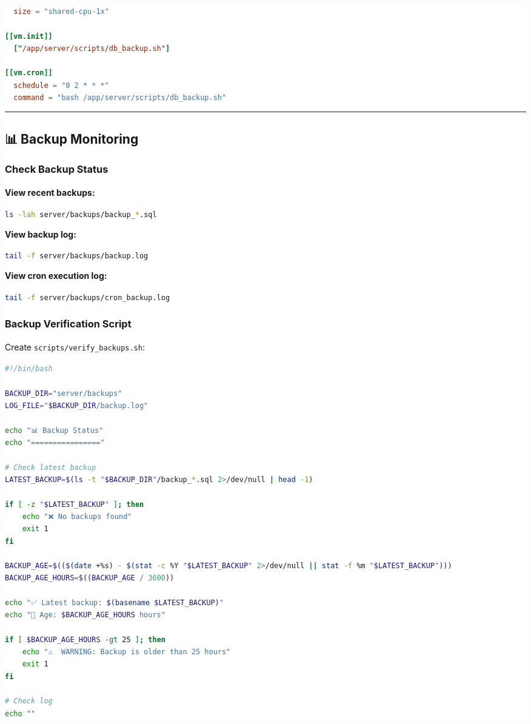 ```toml
  size = "shared-cpu-1x"

[[vm.init]]
  ["/app/server/scripts/db_backup.sh"]

[[vm.cron]]
  schedule = "0 2 * * *"
  command = "bash /app/server/scripts/db_backup.sh"
```

---

## 📊 Backup Monitoring

### Check Backup Status

**View recent backups:**
```bash
ls -lah server/backups/backup_*.sql
```

**View backup log:**
```bash
tail -f server/backups/backup.log
```

**View cron execution log:**
```bash
tail -f server/backups/cron_backup.log
```

### Backup Verification Script

Create `scripts/verify_backups.sh`:

```bash
#!/bin/bash

BACKUP_DIR="server/backups"
LOG_FILE="$BACKUP_DIR/backup.log"

echo "📊 Backup Status"
echo "================"

# Check latest backup
LATEST_BACKUP=$(ls -t "$BACKUP_DIR"/backup_*.sql 2>/dev/null | head -1)

if [ -z "$LATEST_BACKUP" ]; then
    echo "❌ No backups found"
    exit 1
fi

BACKUP_AGE=$(($(date +%s) - $(stat -c %Y "$LATEST_BACKUP" 2>/dev/null || stat -f %m "$LATEST_BACKUP")))
BACKUP_AGE_HOURS=$((BACKUP_AGE / 3600))

echo "✅ Latest backup: $(basename $LATEST_BACKUP)"
echo "📅 Age: $BACKUP_AGE_HOURS hours"

if [ $BACKUP_AGE_HOURS -gt 25 ]; then
    echo "⚠️  WARNING: Backup is older than 25 hours"
    exit 1
fi

# Check log
echo ""
```